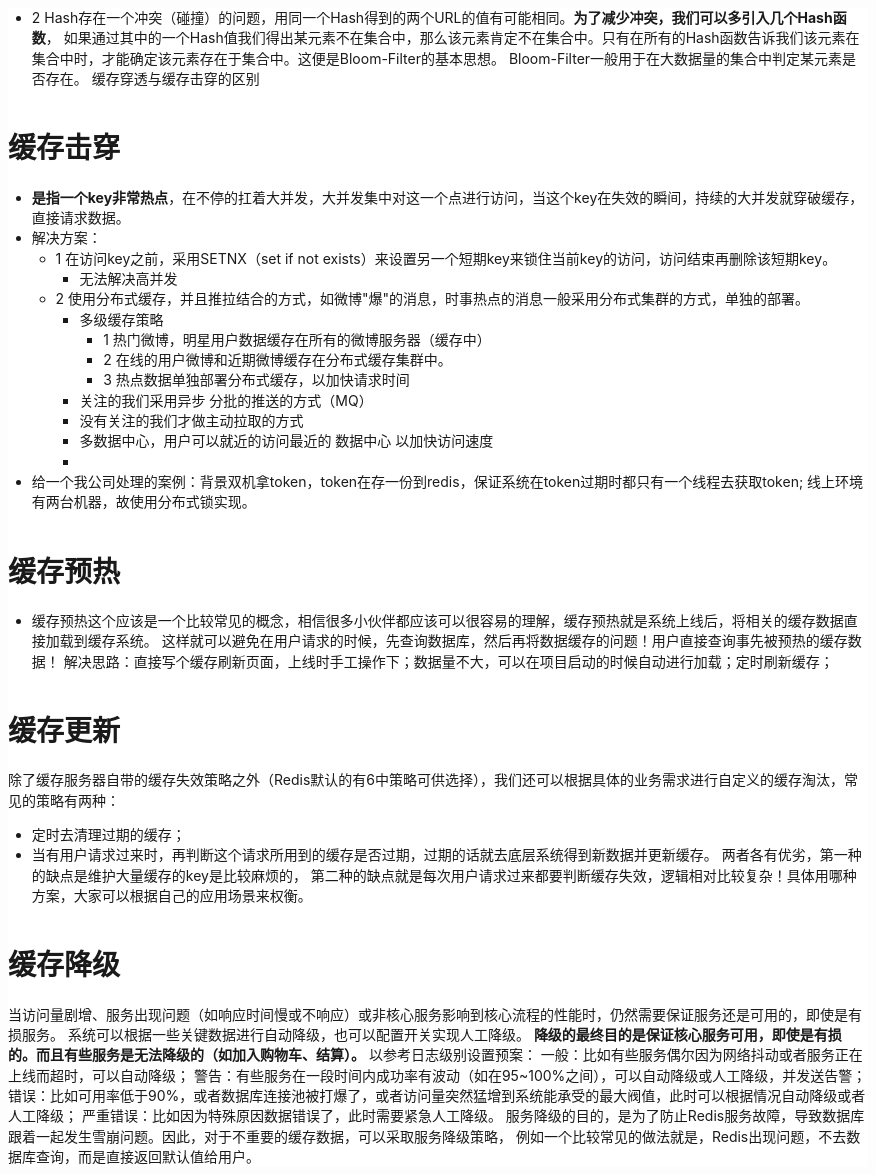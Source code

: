 - 2 Hash存在一个冲突（碰撞）的问题，用同一个Hash得到的两个URL的值有可能相同。**为了减少冲突，我们可以多引入几个Hash函数**，
如果通过其中的一个Hash值我们得出某元素不在集合中，那么该元素肯定不在集合中。只有在所有的Hash函数告诉我们该元素在集合中时，才能确定该元素存在于集合中。这便是Bloom-Filter的基本思想。
Bloom-Filter一般用于在大数据量的集合中判定某元素是否存在。
缓存穿透与缓存击穿的区别

# 缓存击穿
- **是指一个key非常热点**，在不停的扛着大并发，大并发集中对这一个点进行访问，当这个key在失效的瞬间，持续的大并发就穿破缓存，直接请求数据。
- 解决方案：
    - 1 在访问key之前，采用SETNX（set if not exists）来设置另一个短期key来锁住当前key的访问，访问结束再删除该短期key。
        - 无法解决高并发
    - 2 使用分布式缓存，并且推拉结合的方式，如微博"爆"的消息，时事热点的消息一般采用分布式集群的方式，单独的部署。
        - 多级缓存策略
            - 1 热门微博，明星用户数据缓存在所有的微博服务器（缓存中）
            - 2 在线的用户微博和近期微博缓存在分布式缓存集群中。
            - 3 热点数据单独部署分布式缓存，以加快请求时间
        - 关注的我们采用异步 分批的推送的方式（MQ）
        - 没有关注的我们才做主动拉取的方式
        - 多数据中心，用户可以就近的访问最近的  数据中心 以加快访问速度
        - 
- 给一个我公司处理的案例：背景双机拿token，token在存一份到redis，保证系统在token过期时都只有一个线程去获取token;
线上环境有两台机器，故使用分布式锁实现。

# 缓存预热
- 缓存预热这个应该是一个比较常见的概念，相信很多小伙伴都应该可以很容易的理解，缓存预热就是系统上线后，将相关的缓存数据直接加载到缓存系统。
这样就可以避免在用户请求的时候，先查询数据库，然后再将数据缓存的问题！用户直接查询事先被预热的缓存数据！
解决思路：直接写个缓存刷新页面，上线时手工操作下；数据量不大，可以在项目启动的时候自动进行加载；定时刷新缓存；

# 缓存更新
除了缓存服务器自带的缓存失效策略之外（Redis默认的有6中策略可供选择），我们还可以根据具体的业务需求进行自定义的缓存淘汰，常见的策略有两种：
- 定时去清理过期的缓存；
- 当有用户请求过来时，再判断这个请求所用到的缓存是否过期，过期的话就去底层系统得到新数据并更新缓存。
两者各有优劣，第一种的缺点是维护大量缓存的key是比较麻烦的，
第二种的缺点就是每次用户请求过来都要判断缓存失效，逻辑相对比较复杂！具体用哪种方案，大家可以根据自己的应用场景来权衡。

# 缓存降级
当访问量剧增、服务出现问题（如响应时间慢或不响应）或非核心服务影响到核心流程的性能时，仍然需要保证服务还是可用的，即使是有损服务。
系统可以根据一些关键数据进行自动降级，也可以配置开关实现人工降级。
**降级的最终目的是保证核心服务可用，即使是有损的。而且有些服务是无法降级的（如加入购物车、结算）。**
以参考日志级别设置预案：
一般：比如有些服务偶尔因为网络抖动或者服务正在上线而超时，可以自动降级；
警告：有些服务在一段时间内成功率有波动（如在95~100%之间），可以自动降级或人工降级，并发送告警；
错误：比如可用率低于90%，或者数据库连接池被打爆了，或者访问量突然猛增到系统能承受的最大阀值，此时可以根据情况自动降级或者人工降级；
严重错误：比如因为特殊原因数据错误了，此时需要紧急人工降级。
服务降级的目的，是为了防止Redis服务故障，导致数据库跟着一起发生雪崩问题。因此，对于不重要的缓存数据，可以采取服务降级策略，
例如一个比较常见的做法就是，Redis出现问题，不去数据库查询，而是直接返回默认值给用户。

